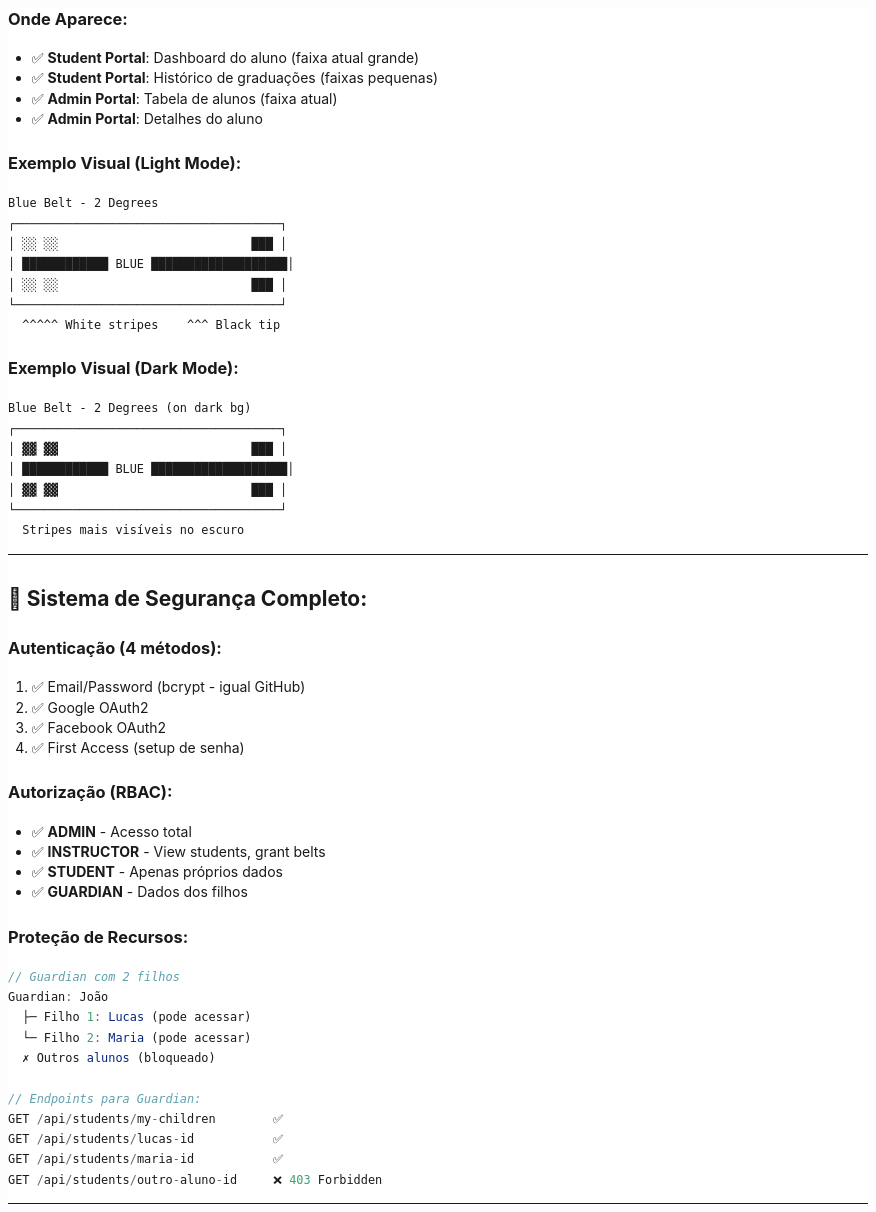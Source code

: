 ### Onde Aparece:

- ✅ **Student Portal**: Dashboard do aluno (faixa atual grande)
- ✅ **Student Portal**: Histórico de graduações (faixas pequenas)
- ✅ **Admin Portal**: Tabela de alunos (faixa atual)
- ✅ **Admin Portal**: Detalhes do aluno

### Exemplo Visual (Light Mode):

```
Blue Belt - 2 Degrees
┌─────────────────────────────────────┐
│ ░░ ░░                           ███ │
│ ████████████ BLUE ███████████████████│
│ ░░ ░░                           ███ │
└─────────────────────────────────────┘
  ^^^^^ White stripes    ^^^ Black tip
```

### Exemplo Visual (Dark Mode):

```
Blue Belt - 2 Degrees (on dark bg)
┌─────────────────────────────────────┐
│ ▓▓ ▓▓                           ███ │
│ ████████████ BLUE ███████████████████│
│ ▓▓ ▓▓                           ███ │
└─────────────────────────────────────┘
  Stripes mais visíveis no escuro
```

---

## 🔐 **Sistema de Segurança Completo:**

### Autenticação (4 métodos):
1. ✅ Email/Password (bcrypt - igual GitHub)
2. ✅ Google OAuth2
3. ✅ Facebook OAuth2
4. ✅ First Access (setup de senha)

### Autorização (RBAC):
- ✅ **ADMIN** - Acesso total
- ✅ **INSTRUCTOR** - View students, grant belts
- ✅ **STUDENT** - Apenas próprios dados
- ✅ **GUARDIAN** - Dados dos filhos

### Proteção de Recursos:
```typescript
// Guardian com 2 filhos
Guardian: João
  ├─ Filho 1: Lucas (pode acessar)
  └─ Filho 2: Maria (pode acessar)
  ✗ Outros alunos (bloqueado)

// Endpoints para Guardian:
GET /api/students/my-children        ✅
GET /api/students/lucas-id           ✅
GET /api/students/maria-id           ✅
GET /api/students/outro-aluno-id     ❌ 403 Forbidden
```

---